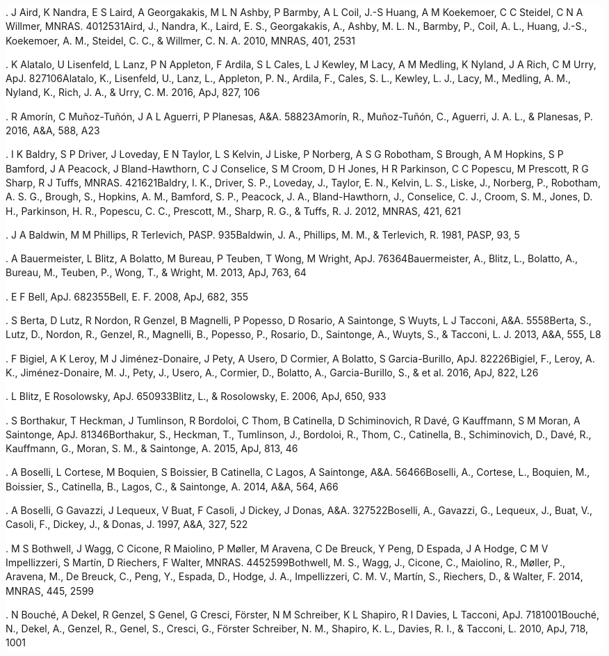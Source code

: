 . J Aird, K Nandra, E S Laird, A Georgakakis, M L N Ashby, P Barmby, A L Coil, J.-S Huang, A M Koekemoer, C C Steidel, C N A Willmer, MNRAS. 4012531Aird, J., Nandra, K., Laird, E. S., Georgakakis, A., Ashby, M. L. N., Barmby, P., Coil, A. L., Huang, J.-S., Koekemoer, A. M., Steidel, C. C., & Willmer, C. N. A. 2010, MNRAS, 401, 2531

. K Alatalo, U Lisenfeld, L Lanz, P N Appleton, F Ardila, S L Cales, L J Kewley, M Lacy, A M Medling, K Nyland, J A Rich, C M Urry, ApJ. 827106Alatalo, K., Lisenfeld, U., Lanz, L., Appleton, P. N., Ardila, F., Cales, S. L., Kewley, L. J., Lacy, M., Medling, A. M., Nyland, K., Rich, J. A., & Urry, C. M. 2016, ApJ, 827, 106

. R Amorín, C Muñoz-Tuñón, J A L Aguerri, P Planesas, A&A. 58823Amorín, R., Muñoz-Tuñón, C., Aguerri, J. A. L., & Planesas, P. 2016, A&A, 588, A23

. I K Baldry, S P Driver, J Loveday, E N Taylor, L S Kelvin, J Liske, P Norberg, A S G Robotham, S Brough, A M Hopkins, S P Bamford, J A Peacock, J Bland-Hawthorn, C J Conselice, S M Croom, D H Jones, H R Parkinson, C C Popescu, M Prescott, R G Sharp, R J Tuffs, MNRAS. 421621Baldry, I. K., Driver, S. P., Loveday, J., Taylor, E. N., Kelvin, L. S., Liske, J., Norberg, P., Robotham, A. S. G., Brough, S., Hopkins, A. M., Bamford, S. P., Peacock, J. A., Bland-Hawthorn, J., Conselice, C. J., Croom, S. M., Jones, D. H., Parkinson, H. R., Popescu, C. C., Prescott, M., Sharp, R. G., & Tuffs, R. J. 2012, MNRAS, 421, 621

. J A Baldwin, M M Phillips, R Terlevich, PASP. 935Baldwin, J. A., Phillips, M. M., & Terlevich, R. 1981, PASP, 93, 5

. A Bauermeister, L Blitz, A Bolatto, M Bureau, P Teuben, T Wong, M Wright, ApJ. 76364Bauermeister, A., Blitz, L., Bolatto, A., Bureau, M., Teuben, P., Wong, T., & Wright, M. 2013, ApJ, 763, 64

. E F Bell, ApJ. 682355Bell, E. F. 2008, ApJ, 682, 355

. S Berta, D Lutz, R Nordon, R Genzel, B Magnelli, P Popesso, D Rosario, A Saintonge, S Wuyts, L J Tacconi, A&A. 5558Berta, S., Lutz, D., Nordon, R., Genzel, R., Magnelli, B., Popesso, P., Rosario, D., Saintonge, A., Wuyts, S., & Tacconi, L. J. 2013, A&A, 555, L8

. F Bigiel, A K Leroy, M J Jiménez-Donaire, J Pety, A Usero, D Cormier, A Bolatto, S Garcia-Burillo, ApJ. 82226Bigiel, F., Leroy, A. K., Jiménez-Donaire, M. J., Pety, J., Usero, A., Cormier, D., Bolatto, A., Garcia-Burillo, S., & et al. 2016, ApJ, 822, L26

. L Blitz, E Rosolowsky, ApJ. 650933Blitz, L., & Rosolowsky, E. 2006, ApJ, 650, 933

. S Borthakur, T Heckman, J Tumlinson, R Bordoloi, C Thom, B Catinella, D Schiminovich, R Davé, G Kauffmann, S M Moran, A Saintonge, ApJ. 81346Borthakur, S., Heckman, T., Tumlinson, J., Bordoloi, R., Thom, C., Catinella, B., Schiminovich, D., Davé, R., Kauffmann, G., Moran, S. M., & Saintonge, A. 2015, ApJ, 813, 46

. A Boselli, L Cortese, M Boquien, S Boissier, B Catinella, C Lagos, A Saintonge, A&A. 56466Boselli, A., Cortese, L., Boquien, M., Boissier, S., Catinella, B., Lagos, C., & Saintonge, A. 2014, A&A, 564, A66

. A Boselli, G Gavazzi, J Lequeux, V Buat, F Casoli, J Dickey, J Donas, A&A. 327522Boselli, A., Gavazzi, G., Lequeux, J., Buat, V., Casoli, F., Dickey, J., & Donas, J. 1997, A&A, 327, 522

. M S Bothwell, J Wagg, C Cicone, R Maiolino, P Møller, M Aravena, C De Breuck, Y Peng, D Espada, J A Hodge, C M V Impellizzeri, S Martín, D Riechers, F Walter, MNRAS. 4452599Bothwell, M. S., Wagg, J., Cicone, C., Maiolino, R., Møller, P., Aravena, M., De Breuck, C., Peng, Y., Espada, D., Hodge, J. A., Impellizzeri, C. M. V., Martín, S., Riechers, D., & Walter, F. 2014, MNRAS, 445, 2599

. N Bouché, A Dekel, R Genzel, S Genel, G Cresci, Förster, N M Schreiber, K L Shapiro, R I Davies, L Tacconi, ApJ. 7181001Bouché, N., Dekel, A., Genzel, R., Genel, S., Cresci, G., Förster Schreiber, N. M., Shapiro, K. L., Davies, R. I., & Tacconi, L. 2010, ApJ, 718, 1001
